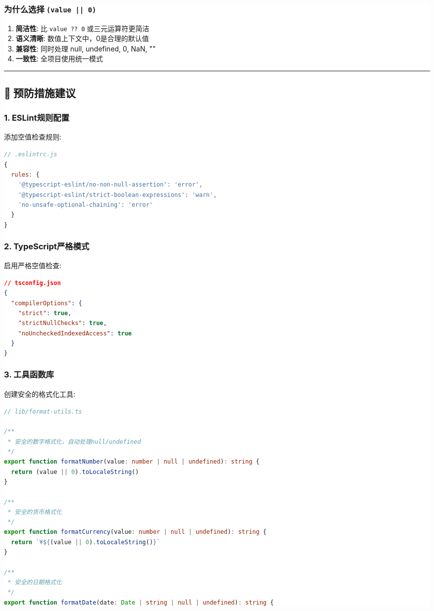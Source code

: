 ### 为什么选择 `(value || 0)`

1. **简洁性**: 比 `value ?? 0` 或三元运算符更简洁
2. **语义清晰**: 数值上下文中，0是合理的默认值
3. **兼容性**: 同时处理 null, undefined, 0, NaN, ""
4. **一致性**: 全项目使用统一模式

---

## 🎯 预防措施建议

### 1. ESLint规则配置

添加空值检查规则:

```javascript
// .eslintrc.js
{
  rules: {
    '@typescript-eslint/no-non-null-assertion': 'error',
    '@typescript-eslint/strict-boolean-expressions': 'warn',
    'no-unsafe-optional-chaining': 'error'
  }
}
```

### 2. TypeScript严格模式

启用严格空值检查:

```json
// tsconfig.json
{
  "compilerOptions": {
    "strict": true,
    "strictNullChecks": true,
    "noUncheckedIndexedAccess": true
  }
}
```

### 3. 工具函数库

创建安全的格式化工具:

```typescript
// lib/format-utils.ts

/**
 * 安全的数字格式化，自动处理null/undefined
 */
export function formatNumber(value: number | null | undefined): string {
  return (value || 0).toLocaleString()
}

/**
 * 安全的货币格式化
 */
export function formatCurrency(value: number | null | undefined): string {
  return `¥${(value || 0).toLocaleString()}`
}

/**
 * 安全的日期格式化
 */
export function formatDate(date: Date | string | null | undefined): string {
```